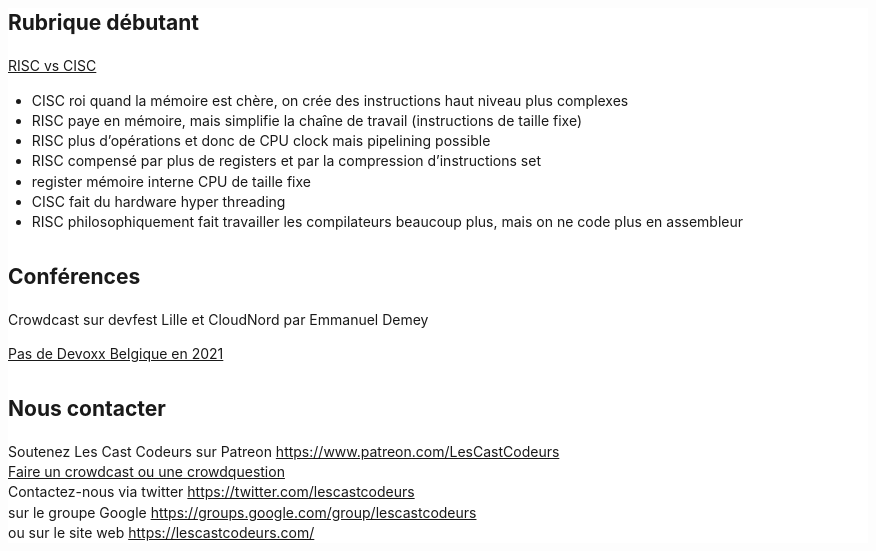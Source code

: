 ## Rubrique débutant

[RISC vs CISC](https://medium.com/swlh/what-does-risc-and-cisc-mean-in-2020-7b4d42c9a9de)

* CISC roi quand la mémoire est chère, on crée des instructions haut niveau plus complexes
* RISC paye en mémoire, mais simplifie la chaîne de travail (instructions de taille fixe)
* RISC plus d’opérations et donc de CPU clock mais pipelining possible
* RISC compensé par plus de registers et par la compression d’instructions set
* register mémoire interne CPU de taille fixe
* CISC fait du hardware hyper threading 
* RISC philosophiquement fait travailler les compilateurs beaucoup plus, mais on ne code plus en assembleur

## Conférences

Crowdcast sur devfest Lille et CloudNord par Emmanuel Demey 

[Pas de Devoxx Belgique en 2021](https://twitter.com/stephan007/status/1432254876436815874?s=21)

## Nous contacter

Soutenez Les Cast Codeurs sur Patreon <https://www.patreon.com/LesCastCodeurs>  
[Faire un crowdcast ou une crowdquestion](https://lescastcodeurs.com/crowdcasting/)  
Contactez-nous via twitter <https://twitter.com/lescastcodeurs>  
sur le groupe Google <https://groups.google.com/group/lescastcodeurs>  
ou sur le site web <https://lescastcodeurs.com/>
